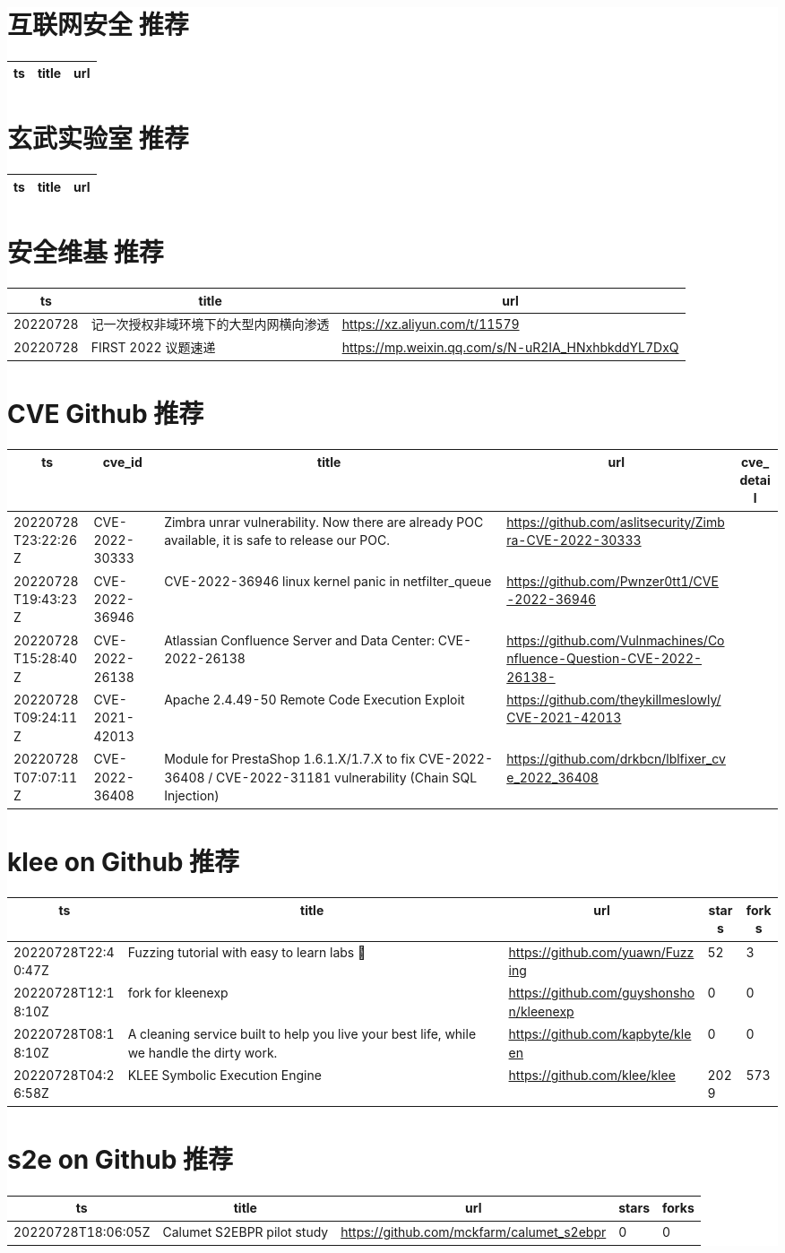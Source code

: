 # 互联网安全 推荐
| ts | title | url| 
| --- | --- | ---| 


# 玄武实验室 推荐
| ts | title | url| 
| --- | --- | ---| 


# 安全维基 推荐
| ts | title | url| 
| --- | --- | ---| 
| 20220728 | 记一次授权非域环境下的大型内网横向渗透 | https://xz.aliyun.com/t/11579| 
| 20220728 | FIRST 2022 议题速递 | https://mp.weixin.qq.com/s/N-uR2IA_HNxhbkddYL7DxQ| 


# CVE Github 推荐
| ts | cve_id | title | url | cve_detail| 
| --- | --- | --- | --- | ---| 
| 20220728T23:22:26Z | CVE-2022-30333 | Zimbra unrar vulnerability. Now there are already POC available, it is safe to release our POC. | https://github.com/aslitsecurity/Zimbra-CVE-2022-30333 | | 
| 20220728T19:43:23Z | CVE-2022-36946 | CVE-2022-36946 linux kernel panic in netfilter_queue | https://github.com/Pwnzer0tt1/CVE-2022-36946 | | 
| 20220728T15:28:40Z | CVE-2022-26138 | Atlassian Confluence Server and Data Center: CVE-2022-26138 | https://github.com/Vulnmachines/Confluence-Question-CVE-2022-26138- | | 
| 20220728T09:24:11Z | CVE-2021-42013 | Apache 2.4.49-50 Remote Code Execution Exploit | https://github.com/theykillmeslowly/CVE-2021-42013 | | 
| 20220728T07:07:11Z | CVE-2022-36408 | Module for PrestaShop 1.6.1.X/1.7.X to fix CVE-2022-36408 / CVE-2022-31181 vulnerability (Chain SQL Injection) | https://github.com/drkbcn/lblfixer_cve_2022_36408 | | 


# klee on Github 推荐
| ts | title | url | stars | forks| 
| --- | --- | --- | --- | ---| 
| 20220728T22:40:47Z | Fuzzing tutorial with easy to learn labs 🚀 | https://github.com/yuawn/Fuzzing | 52 | 3| 
| 20220728T12:18:10Z | fork for kleenexp | https://github.com/guyshonshon/kleenexp | 0 | 0| 
| 20220728T08:18:10Z | A cleaning service built to help you live your best life, while we handle the dirty work. | https://github.com/kapbyte/kleen | 0 | 0| 
| 20220728T04:26:58Z | KLEE Symbolic Execution Engine | https://github.com/klee/klee | 2029 | 573| 


# s2e on Github 推荐
| ts | title | url | stars | forks| 
| --- | --- | --- | --- | ---| 
| 20220728T18:06:05Z | Calumet S2EBPR pilot study | https://github.com/mckfarm/calumet_s2ebpr | 0 | 0| 
